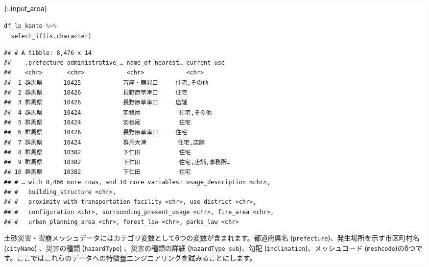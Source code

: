 {:.input_area}
```R
df_lp_kanto %>% 
  select_if(is.character)
```

    ## # A tibble: 8,476 x 14
    ##    .prefecture administrative_… name_of_nearest… current_use
    ##    <chr>       <chr>            <chr>            <chr>      
    ##  1 群馬県      10425            万座・鹿沢口     住宅,その他
    ##  2 群馬県      10426            長野原草津口     住宅       
    ##  3 群馬県      10426            長野原草津口     店舗       
    ##  4 群馬県      10424            羽根尾           住宅,その他
    ##  5 群馬県      10424            羽根尾           住宅       
    ##  6 群馬県      10426            長野原草津口     住宅       
    ##  7 群馬県      10424            群馬大津         住宅,店舗  
    ##  8 群馬県      10382            下仁田           住宅       
    ##  9 群馬県      10382            下仁田           住宅,店舗,事務所…
    ## 10 群馬県      10382            下仁田           住宅       
    ## # … with 8,466 more rows, and 10 more variables: usage_description <chr>,
    ## #   building_structure <chr>,
    ## #   proximity_with_transportation_facility <chr>, use_district <chr>,
    ## #   configuration <chr>, surrounding_present_usage <chr>, fire_area <chr>,
    ## #   urban_planning_area <chr>, forest_law <chr>, parks_law <chr>

土砂災害・雪崩メッシュデータにはカテゴリ変数として6つの変数が含まれます。都道府県名
(`prefecture`)、発生場所を示す市区町村名(`cityName`) 、災害の種類
(`hazardType`) 、災害の種類の詳細 (`hazardType_sub`)、勾配 (`inclination`)、メッシュコード
(`meshcode`)の6つです。ここではこれらのデータへの特徴量エンジニアリングを試みることにします。

